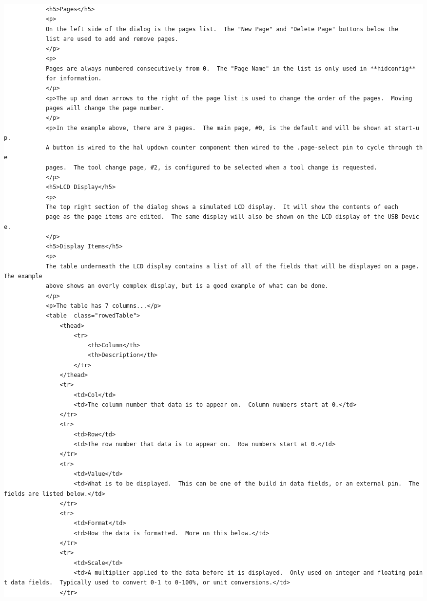 				<h5>Pages</h5>
				<p>
				On the left side of the dialog is the pages list.  The "New Page" and "Delete Page" buttons below the
				list are used to add and remove pages.
				</p>
				<p>
				Pages are always numbered consecutively from 0.  The "Page Name" in the list is only used in **hidconfig**
				for information.
				</p>
				<p>The up and down arrows to the right of the page list is used to change the order of the pages.  Moving
				pages will change the page number.
				</p>				
				<p>In the example above, there are 3 pages.  The main page, #0, is the default and will be shown at start-up.
				A button is wired to the hal updown counter component then wired to the .page-select pin to cycle through the
				pages.  The tool change page, #2, is configured to be selected when a tool change is requested.
				</p>				
				<h5>LCD Display</h5>
				<p>
				The top right section of the dialog shows a simulated LCD display.  It will show the contents of each
				page as the page items are edited.  The same display will also be shown on the LCD display of the USB Device.
				</p>
				<h5>Display Items</h5>
				<p>
				The table underneath the LCD display contains a list of all of the fields that will be displayed on a page.  The example
				above shows an overly complex display, but is a good example of what can be done.
				</p>
				<p>The table has 7 columns...</p>
				<table  class="rowedTable">
					<thead>
						<tr>
							<th>Column</th>
							<th>Description</th>
						</tr>
					</thead>
					<tr>
						<td>Col</td>
						<td>The column number that data is to appear on.  Column numbers start at 0.</td>
					</tr>
					<tr>
						<td>Row</td>
						<td>The row number that data is to appear on.  Row numbers start at 0.</td>
					</tr>
					<tr>
						<td>Value</td>
						<td>What is to be displayed.  This can be one of the build in data fields, or an external pin.  The fields are listed below.</td>
					</tr>
					<tr>
						<td>Format</td>
						<td>How the data is formatted.  More on this below.</td>
					</tr>
					<tr>
						<td>Scale</td>
						<td>A multiplier applied to the data before it is displayed.  Only used on integer and floating point data fields.  Typically used to convert 0-1 to 0-100%, or unit conversions.</td>
					</tr>